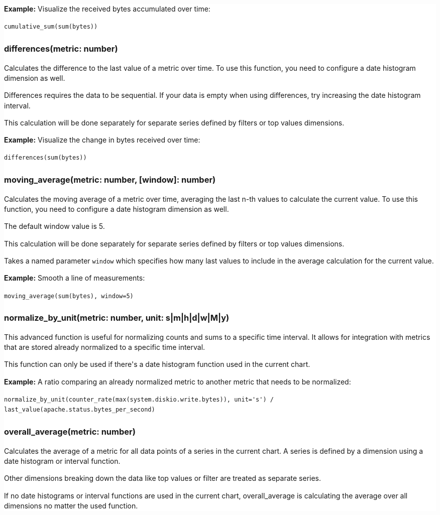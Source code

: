 **Example:** Visualize the received bytes accumulated over time:
```
cumulative_sum(sum(bytes))
```

### differences(metric: number)
Calculates the difference to the last value of a metric over time. To use this function, you need to configure a date histogram dimension as well.

Differences requires the data to be sequential. If your data is empty when using differences, try increasing the date histogram interval.

This calculation will be done separately for separate series defined by filters or top values dimensions.

**Example:** Visualize the change in bytes received over time:
```
differences(sum(bytes))
```

### moving_average(metric: number, [window]: number)
Calculates the moving average of a metric over time, averaging the last n-th values to calculate the current value. To use this function, you need to configure a date histogram dimension as well.

The default window value is 5.

This calculation will be done separately for separate series defined by filters or top values dimensions.

Takes a named parameter `window` which specifies how many last values to include in the average calculation for the current value.

**Example:** Smooth a line of measurements:
```
moving_average(sum(bytes), window=5)
```

### normalize_by_unit(metric: number, unit: s|m|h|d|w|M|y)
This advanced function is useful for normalizing counts and sums to a specific time interval. It allows for integration with metrics that are stored already normalized to a specific time interval.

This function can only be used if there's a date histogram function used in the current chart.

**Example:** A ratio comparing an already normalized metric to another metric that needs to be normalized:
```
normalize_by_unit(counter_rate(max(system.diskio.write.bytes)), unit='s') / 
last_value(apache.status.bytes_per_second)
```

### overall_average(metric: number)
Calculates the average of a metric for all data points of a series in the current chart. A series is defined by a dimension using a date histogram or interval function.

Other dimensions breaking down the data like top values or filter are treated as separate series.

If no date histograms or interval functions are used in the current chart, overall_average is calculating the average over all dimensions no matter the used function.
